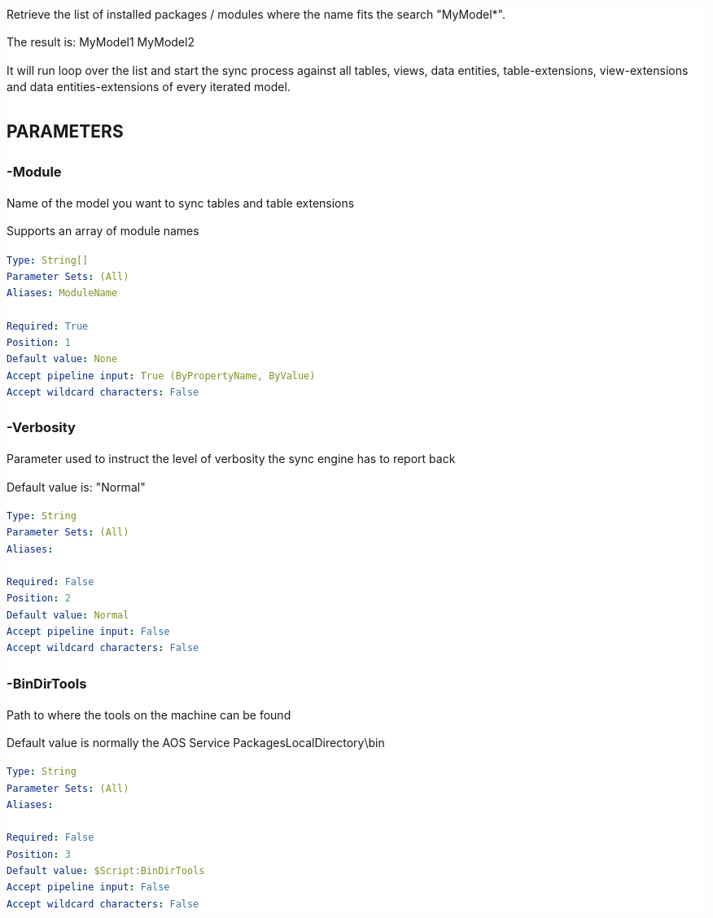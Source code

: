 Retrieve the list of installed packages / modules where the name fits the search "MyModel*".

The result is:
MyModel1
MyModel2

It will run loop over the list and start the sync process against all tables, views, data entities, table-extensions, view-extensions and data entities-extensions of every iterated model.

## PARAMETERS

### -Module
Name of the model you want to sync tables and table extensions

Supports an array of module names

```yaml
Type: String[]
Parameter Sets: (All)
Aliases: ModuleName

Required: True
Position: 1
Default value: None
Accept pipeline input: True (ByPropertyName, ByValue)
Accept wildcard characters: False
```

### -Verbosity
Parameter used to instruct the level of verbosity the sync engine has to report back

Default value is: "Normal"

```yaml
Type: String
Parameter Sets: (All)
Aliases:

Required: False
Position: 2
Default value: Normal
Accept pipeline input: False
Accept wildcard characters: False
```

### -BinDirTools
Path to where the tools on the machine can be found

Default value is normally the AOS Service PackagesLocalDirectory\bin

```yaml
Type: String
Parameter Sets: (All)
Aliases:

Required: False
Position: 3
Default value: $Script:BinDirTools
Accept pipeline input: False
Accept wildcard characters: False
```
